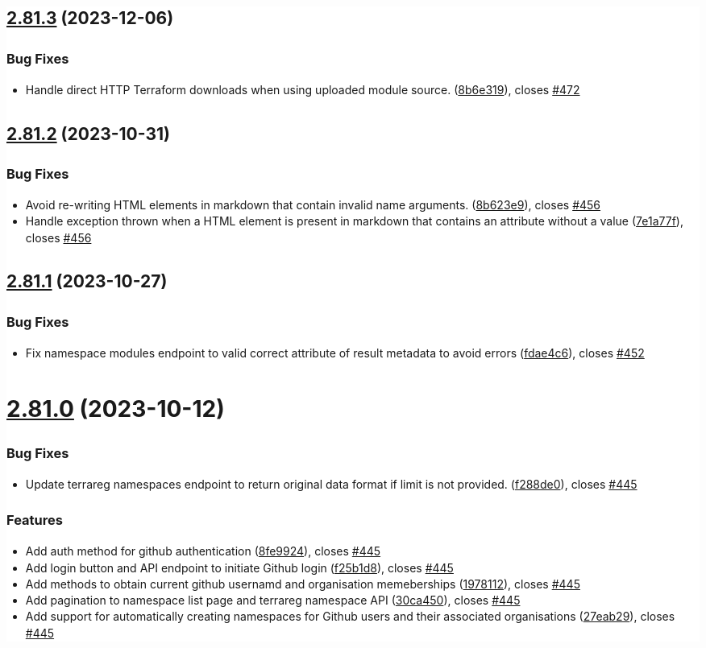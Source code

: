 ## [2.81.3](https://gitlab.dockstudios.co.uk/pub/terrareg/compare/v2.81.2...v2.81.3) (2023-12-06)


### Bug Fixes

* Handle direct HTTP Terraform downloads when using uploaded module source. ([8b6e319](https://gitlab.dockstudios.co.uk/pub/terrareg/commit/8b6e319c09fc75a40d2ca4413662cce88258c8bd)), closes [#472](https://gitlab.dockstudios.co.uk/pub/terrareg/issues/472)

## [2.81.2](https://gitlab.dockstudios.co.uk/pub/terrareg/compare/v2.81.1...v2.81.2) (2023-10-31)


### Bug Fixes

* Avoid re-writing HTML elements in markdown that contain invalid name arguments. ([8b623e9](https://gitlab.dockstudios.co.uk/pub/terrareg/commit/8b623e9146af38eac54948505581ef90d9194ed9)), closes [#456](https://gitlab.dockstudios.co.uk/pub/terrareg/issues/456)
* Handle exception thrown when a HTML element is present in markdown that contains an attribute without a value ([7e1a77f](https://gitlab.dockstudios.co.uk/pub/terrareg/commit/7e1a77fd9e926718197c3788a49e810f93964da3)), closes [#456](https://gitlab.dockstudios.co.uk/pub/terrareg/issues/456)

## [2.81.1](https://gitlab.dockstudios.co.uk/pub/terrareg/compare/v2.81.0...v2.81.1) (2023-10-27)


### Bug Fixes

* Fix namespace modules endpoint to valid correct attribute of result metadata to avoid errors ([fdae4c6](https://gitlab.dockstudios.co.uk/pub/terrareg/commit/fdae4c680d897f53996bb81acc0fec6ceba563f1)), closes [#452](https://gitlab.dockstudios.co.uk/pub/terrareg/issues/452)

# [2.81.0](https://gitlab.dockstudios.co.uk/pub/terrareg/compare/v2.80.5...v2.81.0) (2023-10-12)


### Bug Fixes

* Update terrareg namespaces endpoint to return original data format if limit is not provided. ([f288de0](https://gitlab.dockstudios.co.uk/pub/terrareg/commit/f288de0fa7e22a58d96de081fdc2faa427ea14d7)), closes [#445](https://gitlab.dockstudios.co.uk/pub/terrareg/issues/445)


### Features

* Add auth method for github authentication ([8fe9924](https://gitlab.dockstudios.co.uk/pub/terrareg/commit/8fe99241f258abc636b0a536234edb86cc11860d)), closes [#445](https://gitlab.dockstudios.co.uk/pub/terrareg/issues/445)
* Add login button and API endpoint to initiate Github login ([f25b1d8](https://gitlab.dockstudios.co.uk/pub/terrareg/commit/f25b1d82fa4e05b02f6382a68bba00addde0374a)), closes [#445](https://gitlab.dockstudios.co.uk/pub/terrareg/issues/445)
* Add methods to obtain current github usernamd and organisation memeberships ([1978112](https://gitlab.dockstudios.co.uk/pub/terrareg/commit/197811258e251ff8e82a3d53b93a96afc3af532f)), closes [#445](https://gitlab.dockstudios.co.uk/pub/terrareg/issues/445)
* Add pagination to namespace list page and terrareg namespace API ([30ca450](https://gitlab.dockstudios.co.uk/pub/terrareg/commit/30ca4500852fe55fc113e2666c6ab66b1cb945cd)), closes [#445](https://gitlab.dockstudios.co.uk/pub/terrareg/issues/445)
* Add support for automatically creating namespaces for Github users and their associated organisations ([27eab29](https://gitlab.dockstudios.co.uk/pub/terrareg/commit/27eab29a8c36a788f31c0525a6dce01e364c0bca)), closes [#445](https://gitlab.dockstudios.co.uk/pub/terrareg/issues/445)
